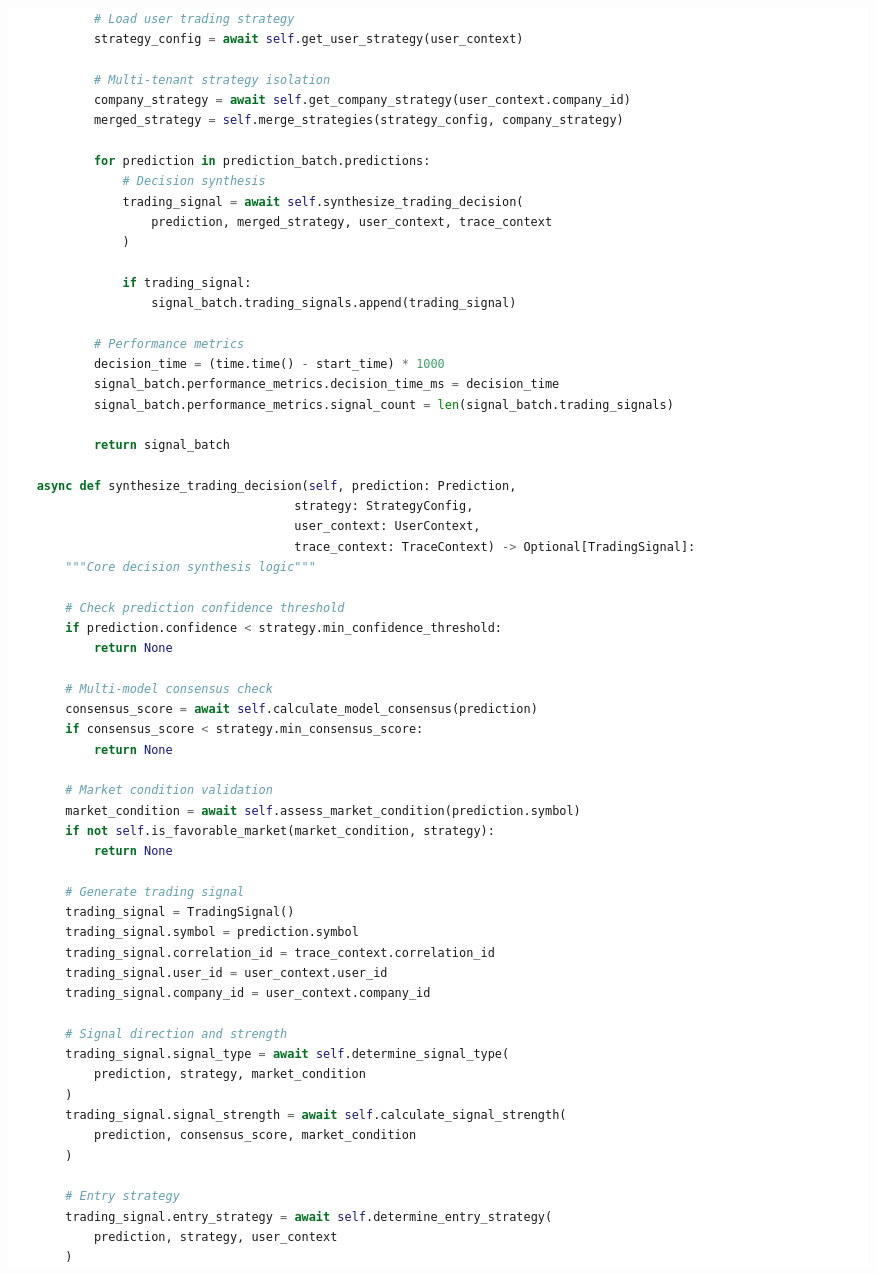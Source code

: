 ```python
            # Load user trading strategy
            strategy_config = await self.get_user_strategy(user_context)

            # Multi-tenant strategy isolation
            company_strategy = await self.get_company_strategy(user_context.company_id)
            merged_strategy = self.merge_strategies(strategy_config, company_strategy)

            for prediction in prediction_batch.predictions:
                # Decision synthesis
                trading_signal = await self.synthesize_trading_decision(
                    prediction, merged_strategy, user_context, trace_context
                )

                if trading_signal:
                    signal_batch.trading_signals.append(trading_signal)

            # Performance metrics
            decision_time = (time.time() - start_time) * 1000
            signal_batch.performance_metrics.decision_time_ms = decision_time
            signal_batch.performance_metrics.signal_count = len(signal_batch.trading_signals)

            return signal_batch

    async def synthesize_trading_decision(self, prediction: Prediction,
                                        strategy: StrategyConfig,
                                        user_context: UserContext,
                                        trace_context: TraceContext) -> Optional[TradingSignal]:
        """Core decision synthesis logic"""

        # Check prediction confidence threshold
        if prediction.confidence < strategy.min_confidence_threshold:
            return None

        # Multi-model consensus check
        consensus_score = await self.calculate_model_consensus(prediction)
        if consensus_score < strategy.min_consensus_score:
            return None

        # Market condition validation
        market_condition = await self.assess_market_condition(prediction.symbol)
        if not self.is_favorable_market(market_condition, strategy):
            return None

        # Generate trading signal
        trading_signal = TradingSignal()
        trading_signal.symbol = prediction.symbol
        trading_signal.correlation_id = trace_context.correlation_id
        trading_signal.user_id = user_context.user_id
        trading_signal.company_id = user_context.company_id

        # Signal direction and strength
        trading_signal.signal_type = await self.determine_signal_type(
            prediction, strategy, market_condition
        )
        trading_signal.signal_strength = await self.calculate_signal_strength(
            prediction, consensus_score, market_condition
        )

        # Entry strategy
        trading_signal.entry_strategy = await self.determine_entry_strategy(
            prediction, strategy, user_context
        )

```